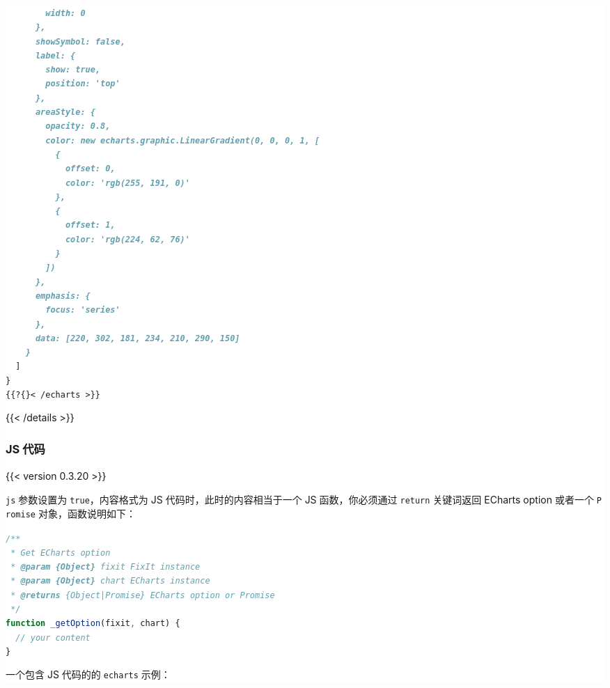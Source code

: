 ```markdown {data-open=true}
        width: 0
      },
      showSymbol: false,
      label: {
        show: true,
        position: 'top'
      },
      areaStyle: {
        opacity: 0.8,
        color: new echarts.graphic.LinearGradient(0, 0, 0, 1, [
          {
            offset: 0,
            color: 'rgb(255, 191, 0)'
          },
          {
            offset: 1,
            color: 'rgb(224, 62, 76)'
          }
        ])
      },
      emphasis: {
        focus: 'series'
      },
      data: [220, 302, 181, 234, 210, 290, 150]
    }
  ]
}
{{?{}< /echarts >}}
```

{{< /details >}}

### JS 代码

{{< version 0.3.20 >}}

`js` 参数设置为 `true`，内容格式为 JS 代码时，此时的内容相当于一个 JS 函数，你必须通过 `return` 关键词返回 ECharts option 或者一个 `Promise` 对象，函数说明如下：

```js
/**
 * Get ECharts option
 * @param {Object} fixit FixIt instance
 * @param {Object} chart ECharts instance
 * @returns {Object|Promise} ECharts option or Promise
 */
function _getOption(fixit, chart) {
  // your content
}
```

一个包含 JS 代码的的 `echarts` 示例：


[echarts]: https://echarts.apache.org/
[line]: https://echarts.apache.org/zh/option.html#series-line
[bar]: https://echarts.apache.org/zh/option.html#series-bar
[scatter]: https://echarts.apache.org/zh/option.html#series-scatter
[pie]: https://echarts.apache.org/zh/option.html#series-pie
[candlestick]: https://echarts.apache.org/zh/option.html#series-candlestick
[map]: https://echarts.apache.org/zh/option.html#series-map
[boxplot]: https://echarts.apache.org/zh/option.html#series-boxplot
[heatmap]: https://echarts.apache.org/zh/option.html#series-heatmap
[lines]: https://echarts.apache.org/zh/option.html#series-lines
[graph]: https://echarts.apache.org/zh/option.html#series-graph
[treemap]: https://echarts.apache.org/zh/option.html#series-treemap
[sunburst]: https://echarts.apache.org/zh/option.html#series-sunburst
[parallel]: https://echarts.apache.org/zh/option.html#series-parallel
[funnel]: https://echarts.apache.org/zh/option.html#series-funnel
[gauge]: https://echarts.apache.org/zh/option.html#series-gauge
[object-literals]: https://developer.mozilla.org/en-US/docs/Web/JavaScript/Guide/Grammar_and_types#object_literals
[hugo-data]: https://gohugo.io/methods/site/data/
[page-resources]: https://gohugo.io/content-management/page-resources/